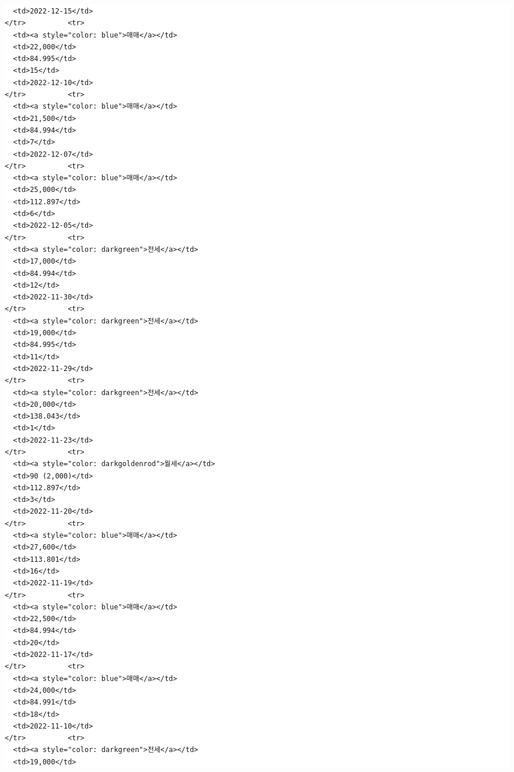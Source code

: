       <td>2022-12-15</td>
    </tr>          <tr>
      <td><a style="color: blue">매매</a></td>
      <td>22,000</td>
      <td>84.995</td>
      <td>15</td>
      <td>2022-12-10</td>
    </tr>          <tr>
      <td><a style="color: blue">매매</a></td>
      <td>21,500</td>
      <td>84.994</td>
      <td>7</td>
      <td>2022-12-07</td>
    </tr>          <tr>
      <td><a style="color: blue">매매</a></td>
      <td>25,000</td>
      <td>112.897</td>
      <td>6</td>
      <td>2022-12-05</td>
    </tr>          <tr>
      <td><a style="color: darkgreen">전세</a></td>
      <td>17,000</td>
      <td>84.994</td>
      <td>12</td>
      <td>2022-11-30</td>
    </tr>          <tr>
      <td><a style="color: darkgreen">전세</a></td>
      <td>19,000</td>
      <td>84.995</td>
      <td>11</td>
      <td>2022-11-29</td>
    </tr>          <tr>
      <td><a style="color: darkgreen">전세</a></td>
      <td>20,000</td>
      <td>138.043</td>
      <td>1</td>
      <td>2022-11-23</td>
    </tr>          <tr>
      <td><a style="color: darkgoldenrod">월세</a></td>
      <td>90 (2,000)</td>
      <td>112.897</td>
      <td>3</td>
      <td>2022-11-20</td>
    </tr>          <tr>
      <td><a style="color: blue">매매</a></td>
      <td>27,600</td>
      <td>113.801</td>
      <td>16</td>
      <td>2022-11-19</td>
    </tr>          <tr>
      <td><a style="color: blue">매매</a></td>
      <td>22,500</td>
      <td>84.994</td>
      <td>20</td>
      <td>2022-11-17</td>
    </tr>          <tr>
      <td><a style="color: blue">매매</a></td>
      <td>24,000</td>
      <td>84.991</td>
      <td>18</td>
      <td>2022-11-10</td>
    </tr>          <tr>
      <td><a style="color: darkgreen">전세</a></td>
      <td>19,000</td>